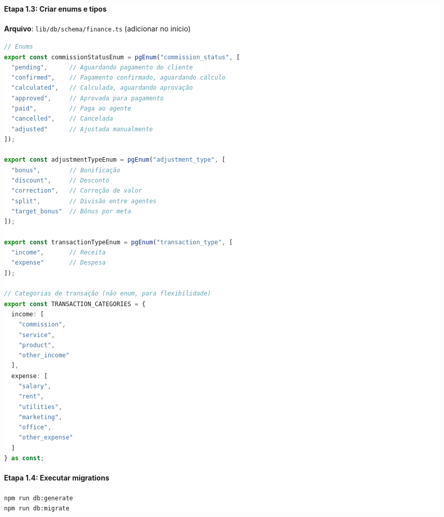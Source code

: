#### Etapa 1.3: Criar enums e tipos

**Arquivo**: `lib/db/schema/finance.ts` (adicionar no início)

```typescript
// Enums
export const commissionStatusEnum = pgEnum("commission_status", [
  "pending",      // Aguardando pagamento do cliente
  "confirmed",    // Pagamento confirmado, aguardando cálculo
  "calculated",   // Calculada, aguardando aprovação
  "approved",     // Aprovada para pagamento
  "paid",         // Paga ao agente
  "cancelled",    // Cancelada
  "adjusted"      // Ajustada manualmente
]);

export const adjustmentTypeEnum = pgEnum("adjustment_type", [
  "bonus",        // Bonificação
  "discount",     // Desconto
  "correction",   // Correção de valor
  "split",        // Divisão entre agentes
  "target_bonus"  // Bônus por meta
]);

export const transactionTypeEnum = pgEnum("transaction_type", [
  "income",       // Receita
  "expense"       // Despesa
]);

// Categorias de transação (não enum, para flexibilidade)
export const TRANSACTION_CATEGORIES = {
  income: [
    "commission",
    "service",
    "product",
    "other_income"
  ],
  expense: [
    "salary",
    "rent",
    "utilities",
    "marketing",
    "office",
    "other_expense"
  ]
} as const;
```

#### Etapa 1.4: Executar migrations

```bash
npm run db:generate
npm run db:migrate
```
